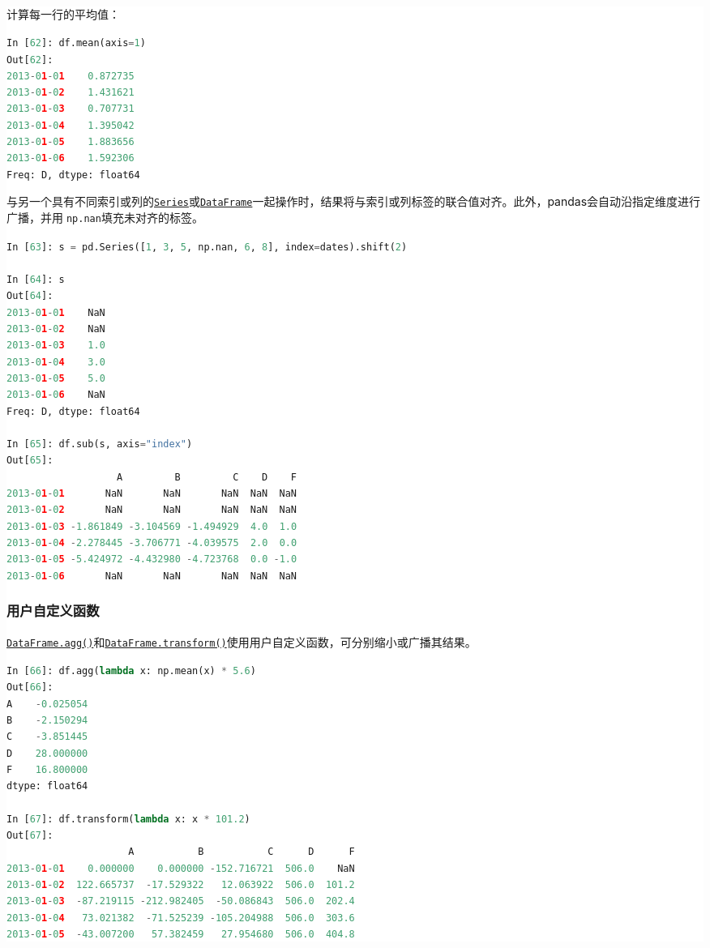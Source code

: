计算每一行的平均值：

```python
In [62]: df.mean(axis=1)
Out[62]:
2013-01-01    0.872735
2013-01-02    1.431621
2013-01-03    0.707731
2013-01-04    1.395042
2013-01-05    1.883656
2013-01-06    1.592306
Freq: D, dtype: float64
```

与另一个具有不同索引或列的[`Series`](https://pandas.pydata.org/pandas-docs/stable/reference/api/pandas.Series.html "Series")或[`DataFrame`](https://pandas.pydata.org/pandas-docs/stable/reference/api/pandas.DataFrame.htm "DataFrame")一起操作时，结果将与索引或列标签的联合值对齐。此外，pandas会自动沿指定维度进行广播，并用 `np.nan`填充未对齐的标签。

```python
In [63]: s = pd.Series([1, 3, 5, np.nan, 6, 8], index=dates).shift(2)

In [64]: s
Out[64]:
2013-01-01    NaN
2013-01-02    NaN
2013-01-03    1.0
2013-01-04    3.0
2013-01-05    5.0
2013-01-06    NaN
Freq: D, dtype: float64

In [65]: df.sub(s, axis="index")
Out[65]:
                   A         B         C    D    F
2013-01-01       NaN       NaN       NaN  NaN  NaN
2013-01-02       NaN       NaN       NaN  NaN  NaN
2013-01-03 -1.861849 -3.104569 -1.494929  4.0  1.0
2013-01-04 -2.278445 -3.706771 -4.039575  2.0  0.0
2013-01-05 -5.424972 -4.432980 -4.723768  0.0 -1.0
2013-01-06       NaN       NaN       NaN  NaN  NaN
```

### 用户自定义函数

[`DataFrame.agg()`](https://pandas.pydata.org/pandas-docs/stable/reference/api/pandas.DataFrame.agg.html#pandas.DataFrame.agg "DataFrame.agg()")和[`DataFrame.transform()`](https://pandas.pydata.org/pandas-docs/stable/reference/api/pandas.DataFrame.transform.html#pandas.DataFrame.transform "DataFrame.transform()")使用用户自定义函数，可分别缩小或广播其结果。

```python
In [66]: df.agg(lambda x: np.mean(x) * 5.6)
Out[66]:
A    -0.025054
B    -2.150294
C    -3.851445
D    28.000000
F    16.800000
dtype: float64

In [67]: df.transform(lambda x: x * 101.2)
Out[67]:
                     A           B           C      D      F
2013-01-01    0.000000    0.000000 -152.716721  506.0    NaN
2013-01-02  122.665737  -17.529322   12.063922  506.0  101.2
2013-01-03  -87.219115 -212.982405  -50.086843  506.0  202.4
2013-01-04   73.021382  -71.525239 -105.204988  506.0  303.6
2013-01-05  -43.007200   57.382459   27.954680  506.0  404.8
```